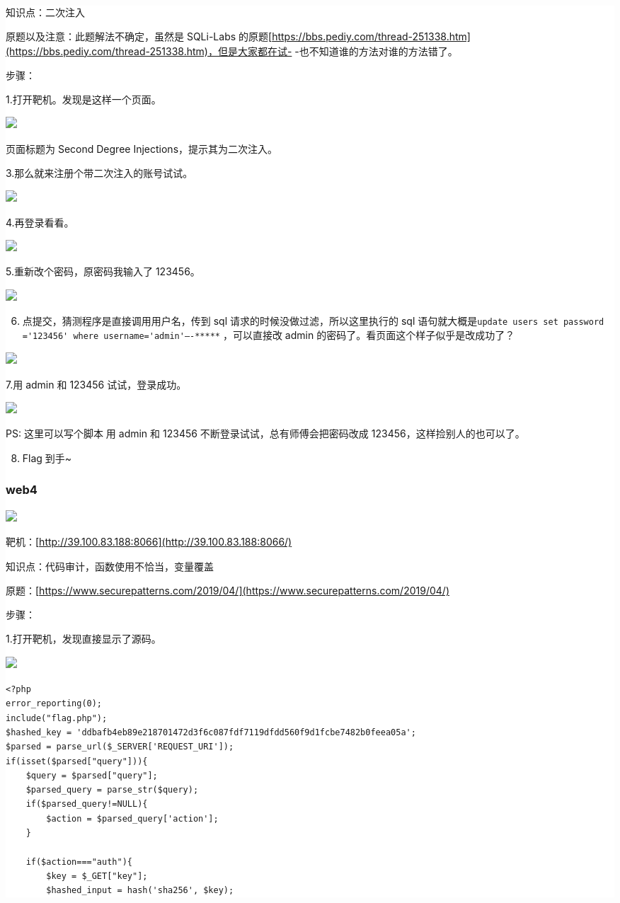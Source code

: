 知识点：二次注入

原题以及注意：此题解法不确定，虽然是 SQLi-Labs 的原题[https://bbs.pediy.com/thread-251338.htm](https://bbs.pediy.com/thread-251338.htm)，但是大家都在试- -也不知道谁的方法对谁的方法错了。

步骤：

1.打开靶机。发现是这样一个页面。

![](https://www.zhaoj.in/wp-content/uploads/2019/05/1558356528771a574625c65a354aea5bb0e38ef77d-1024x603.png)

页面标题为 Second Degree Injections，提示其为二次注入。

3.那么就来注册个带二次注入的账号试试。

![](https://www.zhaoj.in/wp-content/uploads/2019/05/1558358146b744402c6919486fa5f6dd875172164f-1024x903.png)

4.再登录看看。

![](https://www.zhaoj.in/wp-content/uploads/2019/05/155835811882a50f9bf247e29cb68b9c74bd67c21c-1024x678.png)

5.重新改个密码，原密码我输入了 123456。

![](https://www.zhaoj.in/wp-content/uploads/2019/05/15583581026ea7f31d541009a949a2635a690e7ef8-1024x753.png)

6. 点提交，猜测程序是直接调用用户名，传到 sql 请求的时候没做过滤，所以这里执行的 sql 语句就大概是`update users set password='123456' where username='admin'—-*****` ，可以直接改 admin 的密码了。看页面这个样子似乎是改成功了？

![](https://www.zhaoj.in/wp-content/uploads/2019/05/1558356812ee3200b0bc628b52463817d7a5b365bd-1024x174.png)

7.用 admin 和 123456 试试，登录成功。

![](https://www.zhaoj.in/wp-content/uploads/2019/05/155835826968076a71fa6d4aa467e514b779ace255-1024x559.png)

PS: 这里可以写个脚本 用 admin 和 123456 不断登录试试，总有师傅会把密码改成 123456，这样捡别人的也可以了。

8. Flag 到手~


### web4

![](https://www.zhaoj.in/wp-content/uploads/2019/05/15583517195ea52e4056889e2ffd8b04dbc1d5d888-1024x376.png)

靶机：[http://39.100.83.188:8066](http://39.100.83.188:8066/)

知识点：代码审计，函数使用不恰当，变量覆盖

原题：[https://www.securepatterns.com/2019/04/](https://www.securepatterns.com/2019/04/)

步骤：

1.打开靶机，发现直接显示了源码。

![](https://www.zhaoj.in/wp-content/uploads/2019/05/15583519828898fcdbf3f594da23387da5abdd2b3b-1024x726.png)
```
<?php 
error_reporting(0); 
include("flag.php"); 
$hashed_key = 'ddbafb4eb89e218701472d3f6c087fdf7119dfdd560f9d1fcbe7482b0feea05a'; 
$parsed = parse_url($_SERVER['REQUEST_URI']); 
if(isset($parsed["query"])){ 
    $query = $parsed["query"]; 
    $parsed_query = parse_str($query); 
    if($parsed_query!=NULL){ 
        $action = $parsed_query['action']; 
    } 

    if($action==="auth"){ 
        $key = $_GET["key"]; 
        $hashed_input = hash('sha256', $key); 
```
